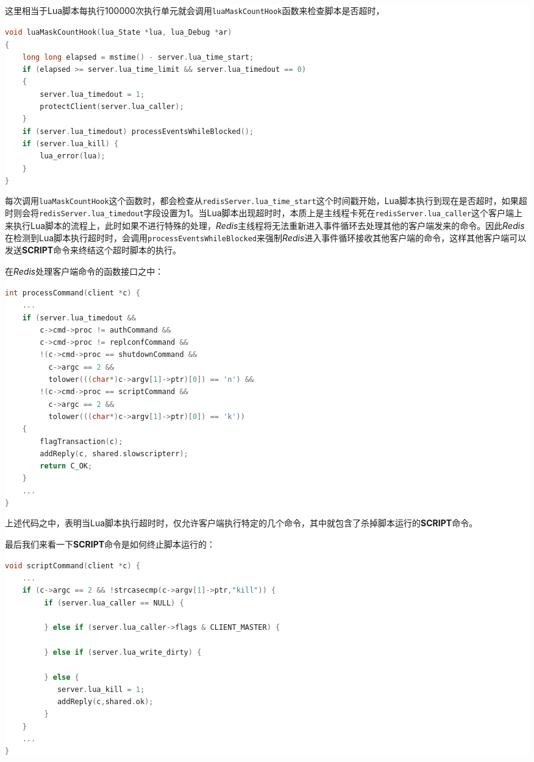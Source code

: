 这里相当于Lua脚本每执行100000次执行单元就会调用`luaMaskCountHook`函数来检查脚本是否超时，

```c
void luaMaskCountHook(lua_State *lua, lua_Debug *ar)
{
    long long elapsed = mstime() - server.lua_time_start;
    if (elapsed >= server.lua_time_limit && server.lua_timedout == 0)
    {
        server.lua_timedout = 1;
        protectClient(server.lua_caller);
    }
    if (server.lua_timedout) processEventsWhileBlocked();
    if (server.lua_kill) {
        lua_error(lua);
    }
}
```

每次调用`luaMaskCountHook`这个函数时，都会检查从`redisServer.lua_time_start`这个时间戳开始，Lua脚本执行到现在是否超时，如果超时则会将`redisServer.lua_timedout`字段设置为1。当Lua脚本出现超时时，本质上是主线程卡死在`redisServer.lua_caller`这个客户端上来执行Lua脚本的流程上，此时如果不进行特殊的处理，*Redis*主线程将无法重新进入事件循环去处理其他的客户端发来的命令。因此*Redis*在检测到Lua脚本执行超时时，会调用`processEventsWhileBlocked`来强制*Redis*进入事件循环接收其他客户端的命令，这样其他客户端可以发送**SCRIPT**命令来终结这个超时脚本的执行。

在*Redis*处理客户端命令的函数接口之中：

```c
int processCommand(client *c) {
    ...
    if (server.lua_timedout &&
        c->cmd->proc != authCommand &&
        c->cmd->proc != replconfCommand &&
        !(c->cmd->proc == shutdownCommand &&
          c->argc == 2 &&
          tolower(((char*)c->argv[1]->ptr)[0]) == 'n') &&
        !(c->cmd->proc == scriptCommand &&
          c->argc == 2 &&
          tolower(((char*)c->argv[1]->ptr)[0]) == 'k'))
    {
        flagTransaction(c);
        addReply(c, shared.slowscripterr);
        return C_OK;
    }
    ...
}
```

上述代码之中，表明当Lua脚本执行超时时，仅允许客户端执行特定的几个命令，其中就包含了杀掉脚本运行的**SCRIPT**命令。

最后我们来看一下**SCRIPT**命令是如何终止脚本运行的：

```c
void scriptCommand(client *c) {
    ...
    if (c->argc == 2 && !strcasecmp(c->argv[1]->ptr,"kill")) {
    	 if (server.lua_caller == NULL) {
             
         } else if (server.lua_caller->flags & CLIENT_MASTER) {
             
         } else if (server.lua_write_dirty) {
             
         } else {
          	server.lua_kill = 1;
            addReply(c,shared.ok); 
         }
    }
    ...
}
```